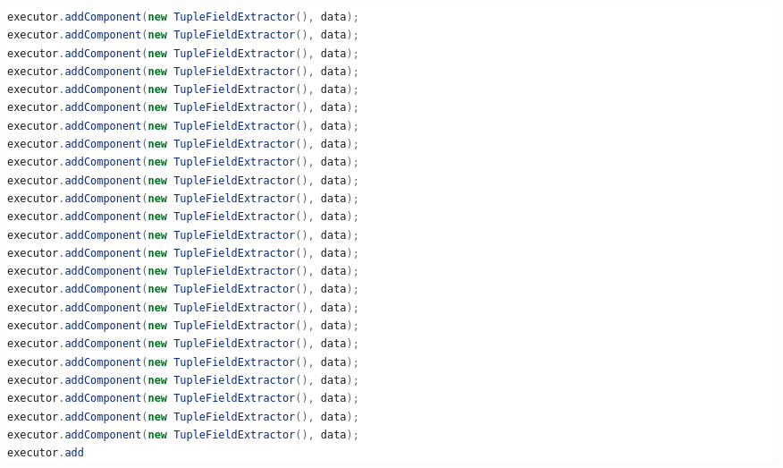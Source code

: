 ```java
executor.addComponent(new TupleFieldExtractor(), data);
executor.addComponent(new TupleFieldExtractor(), data);
executor.addComponent(new TupleFieldExtractor(), data);
executor.addComponent(new TupleFieldExtractor(), data);
executor.addComponent(new TupleFieldExtractor(), data);
executor.addComponent(new TupleFieldExtractor(), data);
executor.addComponent(new TupleFieldExtractor(), data);
executor.addComponent(new TupleFieldExtractor(), data);
executor.addComponent(new TupleFieldExtractor(), data);
executor.addComponent(new TupleFieldExtractor(), data);
executor.addComponent(new TupleFieldExtractor(), data);
executor.addComponent(new TupleFieldExtractor(), data);
executor.addComponent(new TupleFieldExtractor(), data);
executor.addComponent(new TupleFieldExtractor(), data);
executor.addComponent(new TupleFieldExtractor(), data);
executor.addComponent(new TupleFieldExtractor(), data);
executor.addComponent(new TupleFieldExtractor(), data);
executor.addComponent(new TupleFieldExtractor(), data);
executor.addComponent(new TupleFieldExtractor(), data);
executor.addComponent(new TupleFieldExtractor(), data);
executor.addComponent(new TupleFieldExtractor(), data);
executor.addComponent(new TupleFieldExtractor(), data);
executor.addComponent(new TupleFieldExtractor(), data);
executor.addComponent(new TupleFieldExtractor(), data);
executor.add

